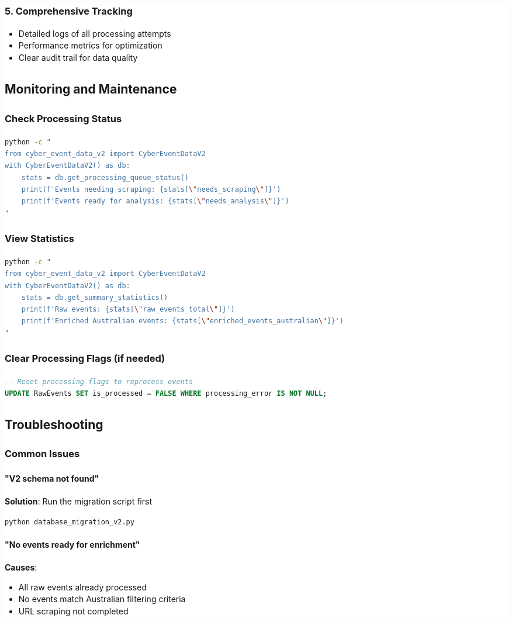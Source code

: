 ### 5. **Comprehensive Tracking**
- Detailed logs of all processing attempts
- Performance metrics for optimization
- Clear audit trail for data quality

## Monitoring and Maintenance

### Check Processing Status
```bash
python -c "
from cyber_event_data_v2 import CyberEventDataV2
with CyberEventDataV2() as db:
    stats = db.get_processing_queue_status()
    print(f'Events needing scraping: {stats[\"needs_scraping\"]}')
    print(f'Events ready for analysis: {stats[\"needs_analysis\"]}')
"
```

### View Statistics
```bash
python -c "
from cyber_event_data_v2 import CyberEventDataV2
with CyberEventDataV2() as db:
    stats = db.get_summary_statistics()
    print(f'Raw events: {stats[\"raw_events_total\"]}')
    print(f'Enriched Australian events: {stats[\"enriched_events_australian\"]}')
"
```

### Clear Processing Flags (if needed)
```sql
-- Reset processing flags to reprocess events
UPDATE RawEvents SET is_processed = FALSE WHERE processing_error IS NOT NULL;
```

## Troubleshooting

### Common Issues

#### "V2 schema not found"
**Solution**: Run the migration script first
```bash
python database_migration_v2.py
```

#### "No events ready for enrichment"
**Causes**:
- All raw events already processed
- No events match Australian filtering criteria
- URL scraping not completed
